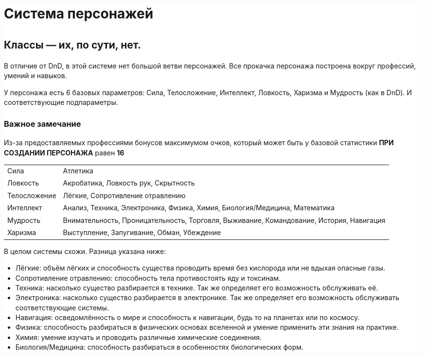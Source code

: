 # Система персонажей

## Классы — их, по сути, нет.

В отличие от DnD, в этой системе нет большой ветви персонажей. Все
прокачка персонажа построена вокруг профессий, умений и навыков.

У персонажа есть 6 базовых параметров: Сила, Телосложение, Интеллект,
Ловкость, Харизма и Мудрость (как в DnD). И соответствующие
подпараметры.

### Важное замечание
Из-за предоставляемых профессиями бонусов максимумом очков, который может быть у базовой статистики <b>ПРИ СОЗДАНИИ ПЕРСОНАЖА</b> равен <b>16</b>

<table>
<tbody>
<tr class="odd">
<td>Сила</td>
<td>Атлетика</td>
</tr>
<tr class="even">
<td>Ловкость</td>
<td>Акробатика, Ловкость рук, Скрытность</td>
</tr>
<tr class="odd">
<td>Телосложение</td>
<td>Лёгкие, Сопротивление отравлению</td>
</tr>
<tr class="even">
<td>Интеллект</td>
<td>Анализ, Техника, Электроника, Физика, Химия,
Биология/Медицина, Математика</td>
</tr>
<tr class="odd">
<td>Мудрость</td>
<td>Внимательность, Проницательность, Торговля, Выживание,
Командование, История, Навигация</td>
</tr>
<tr class="even">
<td>Харизма</td>
<td>Выступление, Запугивание, Обман, Убеждение</td>
</tr>
</tbody>
</table>

В целом системы схожи. Разница указана ниже:

- Лёгкие: объём лёгких и способность существа проводить время без
  кислорода или не вдыхая опасные газы.
- Сопротивление отравлению: способность тела противостоять яду и
  токсинам.
- Техника: насколько существо разбирается в технике. Так же определяет
  его возможность обслуживать её.
- Электроника: насколько существо разбирается в электронике. Так же
  определяет его возможность обслуживать соответствующие системы.
- Навигация: осведомлённость о мире и способность к навигации, будь то
  на планетах или по космосу.
- Физика: способность разбираться в физических основах вселенной и
  умение применить эти знания на практике.
- Химия: умение изучать и проводить различные химические соединения.
- Биология/Медицина: способность разбираться в особенностях
  биологических форм.